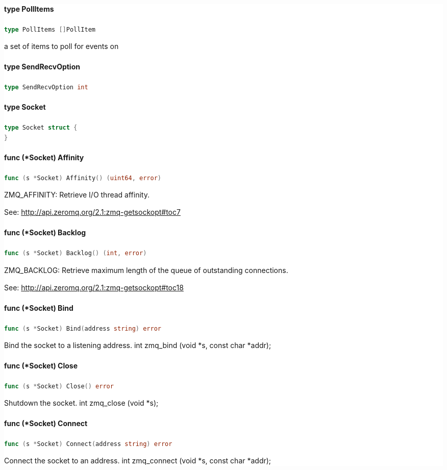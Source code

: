 #### type PollItems

```go
type PollItems []PollItem
```

a set of items to poll for events on

#### type SendRecvOption

```go
type SendRecvOption int
```


#### type Socket

```go
type Socket struct {
}
```


#### func (*Socket) Affinity

```go
func (s *Socket) Affinity() (uint64, error)
```
ZMQ_AFFINITY: Retrieve I/O thread affinity.

See: http://api.zeromq.org/2.1:zmq-getsockopt#toc7

#### func (*Socket) Backlog

```go
func (s *Socket) Backlog() (int, error)
```
ZMQ_BACKLOG: Retrieve maximum length of the queue of outstanding connections.

See: http://api.zeromq.org/2.1:zmq-getsockopt#toc18

#### func (*Socket) Bind

```go
func (s *Socket) Bind(address string) error
```
Bind the socket to a listening address. int zmq_bind (void *s, const char
*addr);

#### func (*Socket) Close

```go
func (s *Socket) Close() error
```
Shutdown the socket. int zmq_close (void *s);

#### func (*Socket) Connect

```go
func (s *Socket) Connect(address string) error
```
Connect the socket to an address. int zmq_connect (void *s, const char *addr);
